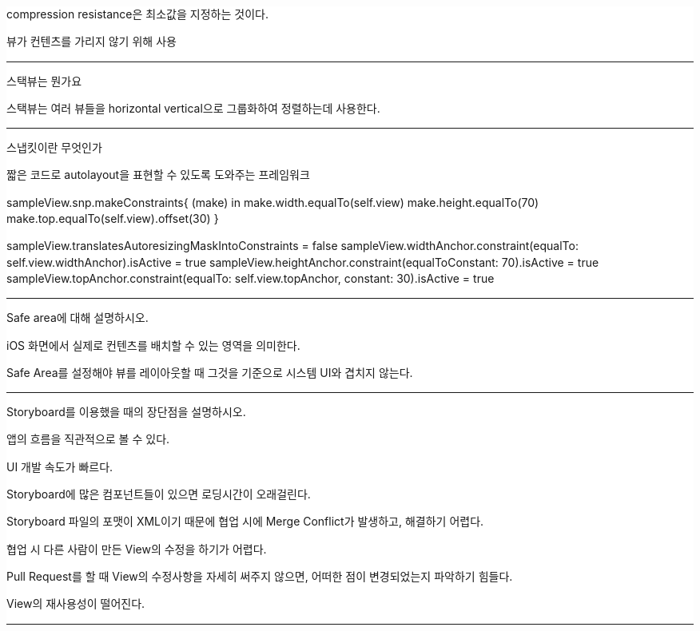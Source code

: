 compression resistance은 최소값을 지정하는 것이다.

뷰가 컨텐츠를 가리지 않기 위해 사용


-------------------------------------------------------------


스택뷰는 뭔가요


스택뷰는 여러 뷰들을 horizontal vertical으로 그룹화하여 정렬하는데 사용한다.



-------------------------------------------------------------


스냅킷이란 무엇인가

짧은 코드로 autolayout을 표현할 수 있도록 도와주는 프레임워크

sampleView.snp.makeConstraints{ (make) in
            make.width.equalTo(self.view)
            make.height.equalTo(70)
            make.top.equalTo(self.view).offset(30)
        }
       


 sampleView.translatesAutoresizingMaskIntoConstraints = false
        sampleView.widthAnchor.constraint(equalTo: self.view.widthAnchor).isActive = true
        sampleView.heightAnchor.constraint(equalToConstant: 70).isActive = true
        sampleView.topAnchor.constraint(equalTo: self.view.topAnchor, constant: 30).isActive = true


-------------------------------------------------------------

Safe area에 대해 설명하시오.

iOS 화면에서 실제로 컨텐츠를 배치할 수 있는 영역을 의미한다.

Safe Area를 설정해야 뷰를 레이아웃할 때 그것을 기준으로 시스템 UI와 겹치지 않는다.


-------------------------------------------------------------

Storyboard를 이용했을 때의 장단점을 설명하시오.

앱의 흐름을 직관적으로 볼 수 있다.

UI 개발 속도가 빠르다.

Storyboard에 많은 컴포넌트들이 있으면 로딩시간이 오래걸린다.

Storyboard 파일의 포맷이 XML이기 때문에 협업 시에 Merge Conflict가 발생하고, 해결하기 어렵다.

협업 시 다른 사람이 만든 View의 수정을 하기가 어렵다.

Pull Request를 할 때 View의 수정사항을 자세히 써주지 않으면, 어떠한 점이 변경되었는지 파악하기 힘들다.

View의 재사용성이 떨어진다.

-------------------------------------------------------------
